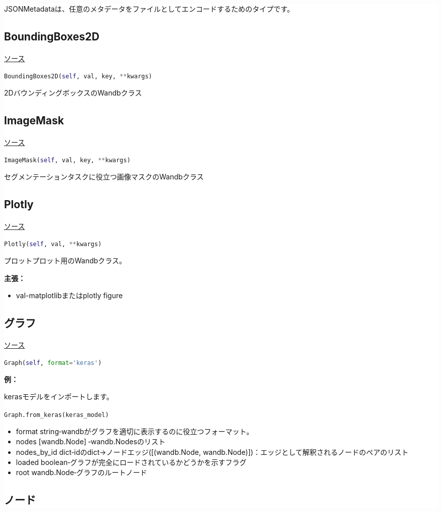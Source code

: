 JSONMetadataは、任意のメタデータをファイルとしてエンコードするためのタイプです。

## BoundingBoxes2D

 [ソース ](https://github.com/wandb/client/blob/master/wandb/data_types.py#L1126)

```python
BoundingBoxes2D(self, val, key, **kwargs)
```

 2DバウンディングボックスのWandbクラス

## ImageMask

 [ソース](https://github.com/wandb/client/blob/master/wandb/data_types.py#L1204) 

```python
ImageMask(self, val, key, **kwargs)
```

セグメンテーションタスクに役立つ画像マスクのWandbクラス

## Plotly

[ソース ](https://github.com/wandb/client/blob/master/wandb/data_types.py#L1274)

```python
Plotly(self, val, **kwargs)
```

プロットプロット用のWandbクラス。

**主張：**

* val-matplotlibまたはplotly figure

##  **グラフ**

 [ソース](https://github.com/wandb/client/blob/master/wandb/data_types.py#L1314)

```python
Graph(self, format='keras')
```

**例：**

kerasモデルをインポートします。

```python
Graph.from_keras(keras_model)
```

* format string‐wandbがグラフを適切に表示するのに役立つフォーマット。
* nodes \[wandb.Node\] ‐wandb.Nodesのリスト
* nodes\_by\_id dict‐idのdict-&gt;ノードエッジ\(\[\(wandb.Node, wandb.Node\)\]\)：エッジとして解釈されるノードのペアのリスト
* loaded boolean‐グラフが完全にロードされているかどうかを示すフラグ
* root wandb.Node‐グラフのルートノード

##  **ノード**
